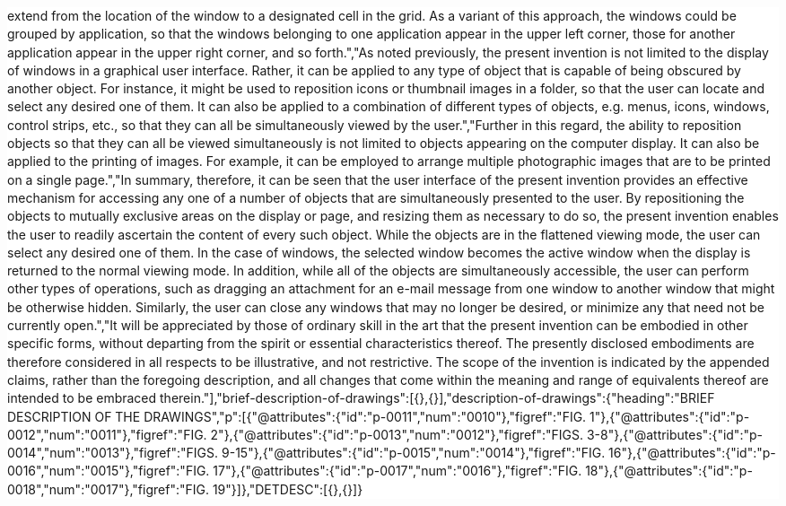 extend from the location of the window to a designated cell in the grid. As a variant of this approach, the windows could be grouped by application, so that the windows belonging to one application appear in the upper left corner, those for another application appear in the upper right corner, and so forth.","As noted previously, the present invention is not limited to the display of windows in a graphical user interface. Rather, it can be applied to any type of object that is capable of being obscured by another object. For instance, it might be used to reposition icons or thumbnail images in a folder, so that the user can locate and select any desired one of them. It can also be applied to a combination of different types of objects, e.g. menus, icons, windows, control strips, etc., so that they can all be simultaneously viewed by the user.","Further in this regard, the ability to reposition objects so that they can all be viewed simultaneously is not limited to objects appearing on the computer display. It can also be applied to the printing of images. For example, it can be employed to arrange multiple photographic images that are to be printed on a single page.","In summary, therefore, it can be seen that the user interface of the present invention provides an effective mechanism for accessing any one of a number of objects that are simultaneously presented to the user. By repositioning the objects to mutually exclusive areas on the display or page, and resizing them as necessary to do so, the present invention enables the user to readily ascertain the content of every such object. While the objects are in the flattened viewing mode, the user can select any desired one of them. In the case of windows, the selected window becomes the active window when the display is returned to the normal viewing mode. In addition, while all of the objects are simultaneously accessible, the user can perform other types of operations, such as dragging an attachment for an e-mail message from one window to another window that might be otherwise hidden. Similarly, the user can close any windows that may no longer be desired, or minimize any that need not be currently open.","It will be appreciated by those of ordinary skill in the art that the present invention can be embodied in other specific forms, without departing from the spirit or essential characteristics thereof. The presently disclosed embodiments are therefore considered in all respects to be illustrative, and not restrictive. The scope of the invention is indicated by the appended claims, rather than the foregoing description, and all changes that come within the meaning and range of equivalents thereof are intended to be embraced therein."],"brief-description-of-drawings":[{},{}],"description-of-drawings":{"heading":"BRIEF DESCRIPTION OF THE DRAWINGS","p":[{"@attributes":{"id":"p-0011","num":"0010"},"figref":"FIG. 1"},{"@attributes":{"id":"p-0012","num":"0011"},"figref":"FIG. 2"},{"@attributes":{"id":"p-0013","num":"0012"},"figref":"FIGS. 3-8"},{"@attributes":{"id":"p-0014","num":"0013"},"figref":"FIGS. 9-15"},{"@attributes":{"id":"p-0015","num":"0014"},"figref":"FIG. 16"},{"@attributes":{"id":"p-0016","num":"0015"},"figref":"FIG. 17"},{"@attributes":{"id":"p-0017","num":"0016"},"figref":"FIG. 18"},{"@attributes":{"id":"p-0018","num":"0017"},"figref":"FIG. 19"}]},"DETDESC":[{},{}]}
